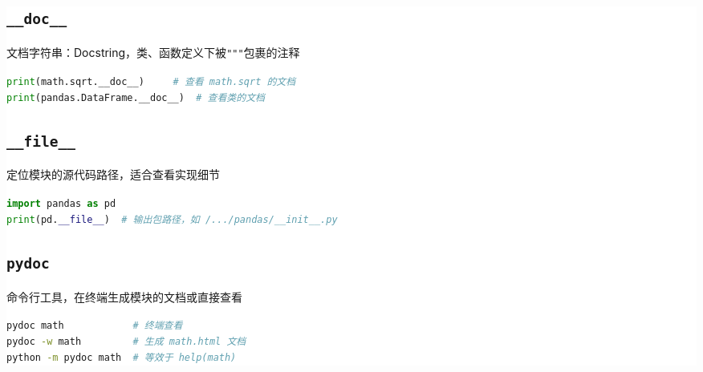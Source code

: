 ## `__doc__`

文档字符串：Docstring，类、函数定义下被`"""`包裹的注释

```python
print(math.sqrt.__doc__)     # 查看 math.sqrt 的文档
print(pandas.DataFrame.__doc__)  # 查看类的文档
```

## `__file__`

定位模块的源代码路径，适合查看实现细节

```python
import pandas as pd
print(pd.__file__)  # 输出包路径，如 /.../pandas/__init__.py
```

## `pydoc`

命令行工具，在终端生成模块的文档或直接查看

```bash
pydoc math            # 终端查看
pydoc -w math         # 生成 math.html 文档
python -m pydoc math  # 等效于 help(math)
```
